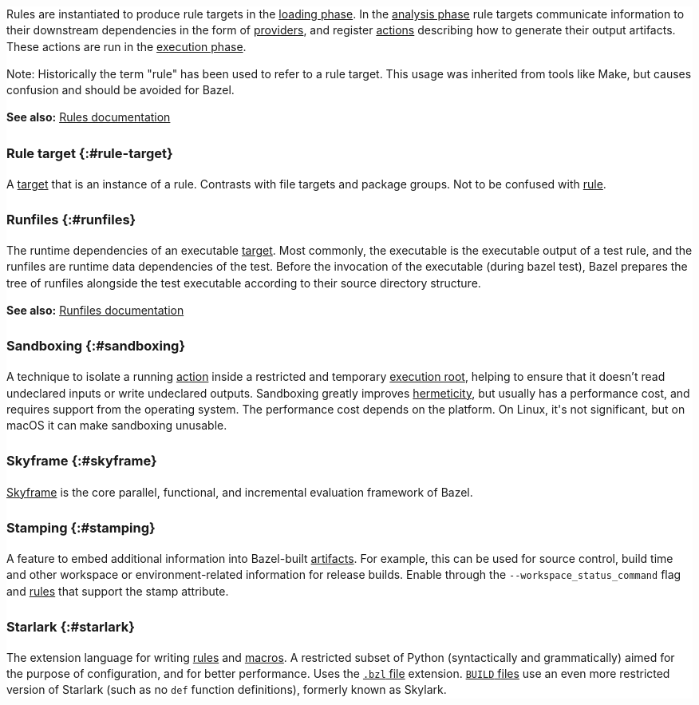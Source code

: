 Rules are instantiated to produce rule targets in the
[loading phase](#loading-phase). In the [analysis phase](#analysis-phase) rule
targets communicate information to their downstream dependencies in the form of
[providers](#provider), and register [actions](#action) describing how to
generate their output artifacts. These actions are run in the [execution
phase](#execution-phase).

Note: Historically the term "rule" has been used to refer to a rule target.
This usage was inherited from tools like Make, but causes confusion and should
be avoided for Bazel.

**See also:** [Rules documentation](/extending/rules)

### Rule target {:#rule-target}

A [target](#target) that is an instance of a rule. Contrasts with file targets
and package groups. Not to be confused with [rule](#rule).

### Runfiles {:#runfiles}

The runtime dependencies of an executable [target](#target). Most commonly, the
executable is the executable output of a test rule, and the runfiles are runtime
data dependencies of the test. Before the invocation of the executable (during
bazel test), Bazel prepares the tree of runfiles alongside the test executable
according to their source directory structure.

**See also:** [Runfiles documentation](/extending/rules#runfiles)

### Sandboxing {:#sandboxing}

A technique to isolate a running [action](#action) inside a restricted and
temporary [execution root](#execution-root), helping to ensure that it doesn’t
read undeclared inputs or write undeclared outputs. Sandboxing greatly improves
[hermeticity](#hermeticity), but usually has a performance cost, and requires
support from the operating system. The performance cost depends on the platform.
On Linux, it's not significant, but on macOS it can make sandboxing unusable.

### Skyframe {:#skyframe}

[Skyframe](/reference/skyframe) is the core parallel, functional, and incremental evaluation framework of Bazel.



### Stamping {:#stamping}

A feature to embed additional information into Bazel-built
[artifacts](#artifact). For example, this can be used for source control, build
time and other workspace or environment-related information for release builds.
Enable through the `--workspace_status_command` flag and [rules](/extending/rules) that
support the stamp attribute.

### Starlark {:#starlark}

The extension language for writing [rules](/extending/rules) and [macros](#macro). A
restricted subset of Python (syntactically and grammatically) aimed for the
purpose of configuration, and for better performance. Uses the [`.bzl`
file](#bzl-file) extension. [`BUILD` files](#build-file) use an even more
restricted version of Starlark (such as no `def` function definitions), formerly
known as Skylark.
